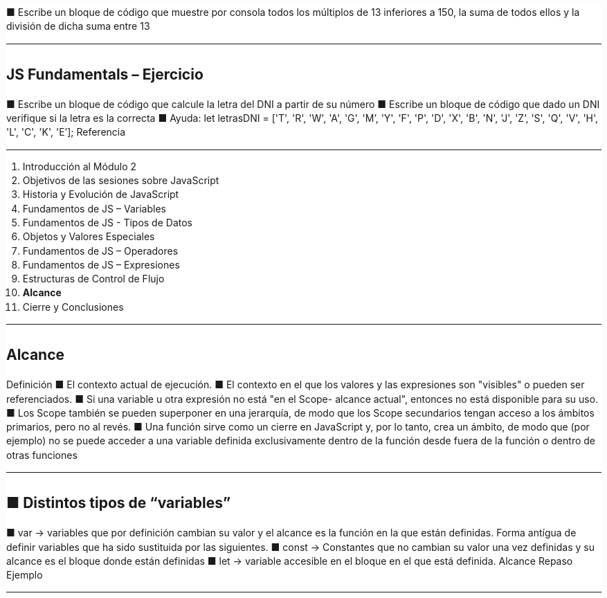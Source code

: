 ■ Escribe un bloque de código que muestre por consola todos los múltiplos de 13 inferiores a 150, la suma de todos ellos y la división de dicha suma entre 13

---

## JS Fundamentals – Ejercicio

■ Escribe un bloque de código que calcule la letra del DNI a partir de su número
■ Escribe un bloque de código que dado un DNI verifique si la letra es la correcta
■ Ayuda:
let letrasDNI = ['T', 'R', 'W', 'A', 'G', 'M’, 'Y', 'F', 'P', 'D', 'X', 'B', 'N', 'J', 'Z’, 'S', 'Q', 'V', 'H', 'L', 'C', 'K', 'E’];
Referencia

---



1. Introducción al Módulo 2
2. Objetivos de las sesiones sobre JavaScript
3. Historia y Evolución de JavaScript
4. Fundamentos de JS – Variables
5. Fundamentos de JS - Tipos de Datos
6. Objetos y Valores Especiales
7. Fundamentos de JS – Operadores
8. Fundamentos de JS – Expresiones
9. Estructuras de Control de Flujo
10. **Alcance**
11. Cierre y Conclusiones

---

## Alcance

Definición
■ El contexto actual de ejecución.
■ El contexto en el que los valores y las expresiones son "visibles" o
pueden ser referenciados.
■ Si una variable u otra expresión no está "en el Scope- alcance actual", entonces no está disponible para su uso.
■ Los Scope también se pueden superponer en una jerarquía, de modo que los Scope secundarios tengan acceso a los ámbitos primarios, pero no al revés.
■ Una función sirve como un cierre en JavaScript y, por lo tanto, crea un ámbito, de modo que (por ejemplo) no se puede acceder a una variable definida exclusivamente dentro de la función desde fuera
de la función o dentro de otras funciones

---

## ■ Distintos tipos de “variables”

■ var -> variables que por definición cambian su valor y el alcance es la función en la que están definidas. Forma antígua de definir variables que ha sido sustituida por las siguientes.
■ const -> Constantes que no cambian su valor una vez definidas y su alcance es el bloque donde están definidas
■ let -> variable accesible en el bloque en el que está definida.
Alcance
Repaso
Ejemplo

---